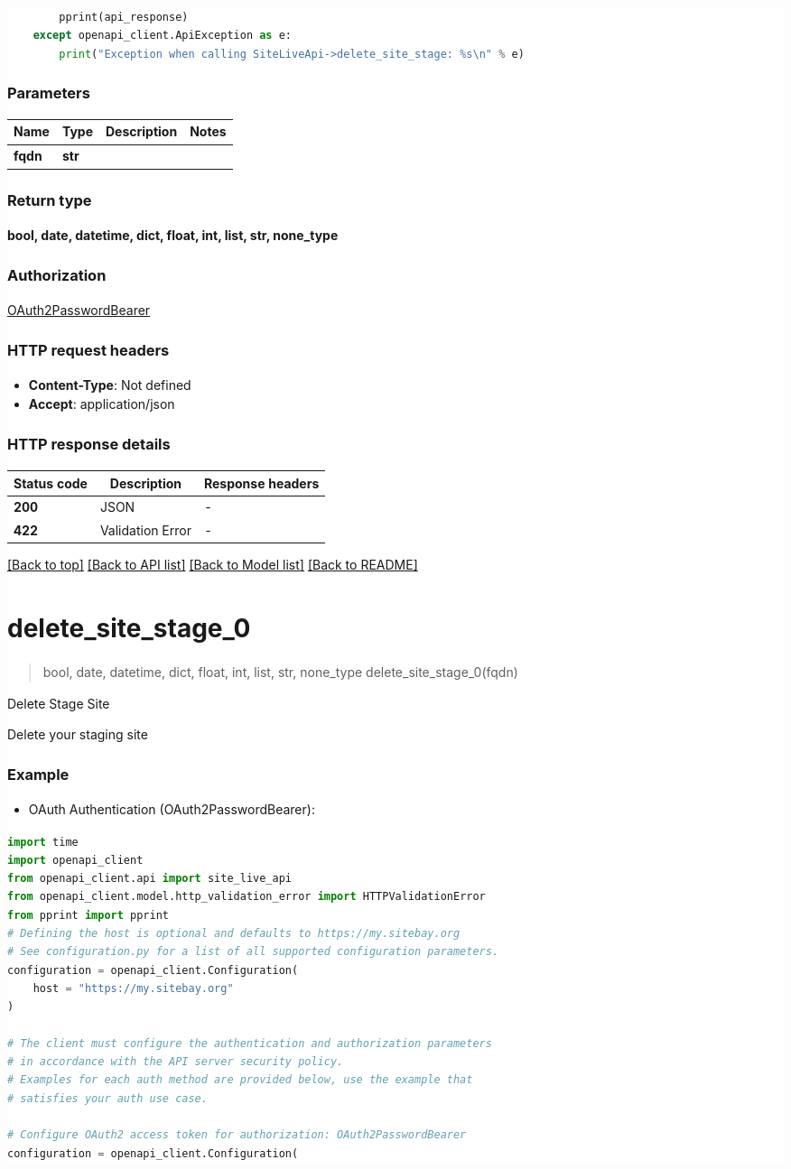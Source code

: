 ```python
        pprint(api_response)
    except openapi_client.ApiException as e:
        print("Exception when calling SiteLiveApi->delete_site_stage: %s\n" % e)
```


### Parameters

Name | Type | Description  | Notes
------------- | ------------- | ------------- | -------------
 **fqdn** | **str**|  |

### Return type

**bool, date, datetime, dict, float, int, list, str, none_type**

### Authorization

[OAuth2PasswordBearer](../README.md#OAuth2PasswordBearer)

### HTTP request headers

 - **Content-Type**: Not defined
 - **Accept**: application/json


### HTTP response details

| Status code | Description | Response headers |
|-------------|-------------|------------------|
**200** | JSON |  -  |
**422** | Validation Error |  -  |

[[Back to top]](#) [[Back to API list]](../README.md#documentation-for-api-endpoints) [[Back to Model list]](../README.md#documentation-for-models) [[Back to README]](../README.md)

# **delete_site_stage_0**
> bool, date, datetime, dict, float, int, list, str, none_type delete_site_stage_0(fqdn)

Delete Stage Site

Delete your staging site

### Example

* OAuth Authentication (OAuth2PasswordBearer):

```python
import time
import openapi_client
from openapi_client.api import site_live_api
from openapi_client.model.http_validation_error import HTTPValidationError
from pprint import pprint
# Defining the host is optional and defaults to https://my.sitebay.org
# See configuration.py for a list of all supported configuration parameters.
configuration = openapi_client.Configuration(
    host = "https://my.sitebay.org"
)

# The client must configure the authentication and authorization parameters
# in accordance with the API server security policy.
# Examples for each auth method are provided below, use the example that
# satisfies your auth use case.

# Configure OAuth2 access token for authorization: OAuth2PasswordBearer
configuration = openapi_client.Configuration(
```